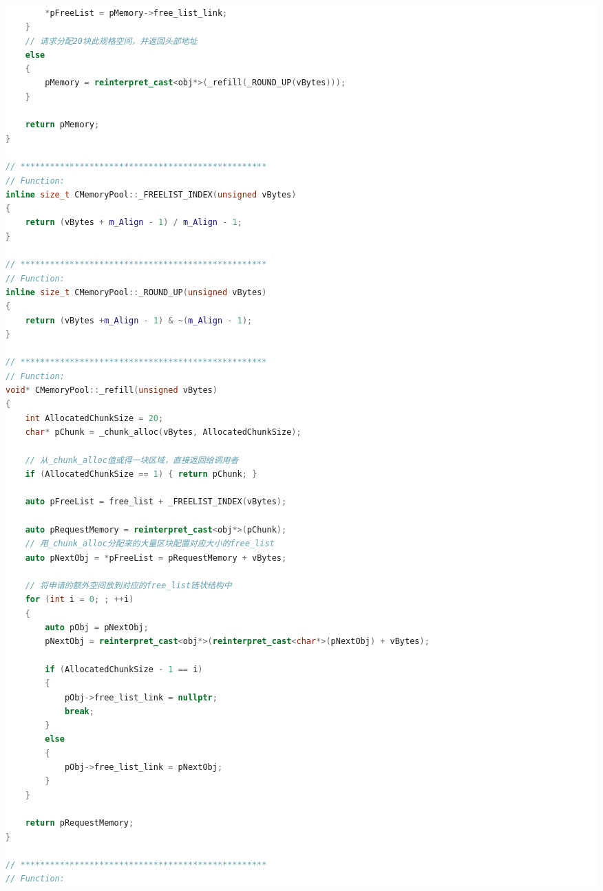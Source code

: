 ```C++
		*pFreeList = pMemory->free_list_link;
	}
	// 请求分配20块此规格空间，并返回头部地址
	else
	{
		pMemory = reinterpret_cast<obj*>(_refill(_ROUND_UP(vBytes)));
	}

	return pMemory;
}

// **************************************************
// Function:
inline size_t CMemoryPool::_FREELIST_INDEX(unsigned vBytes)
{
	return (vBytes + m_Align - 1) / m_Align - 1;
}

// **************************************************
// Function:
inline size_t CMemoryPool::_ROUND_UP(unsigned vBytes)
{
	return (vBytes +m_Align - 1) & ~(m_Align - 1);
}

// **************************************************
// Function:
void* CMemoryPool::_refill(unsigned vBytes)
{
	int AllocatedChunkSize = 20;
	char* pChunk = _chunk_alloc(vBytes, AllocatedChunkSize);

	// 从_chunk_alloc值或得一块区域，直接返回给调用者
	if (AllocatedChunkSize == 1) { return pChunk; }

	auto pFreeList = free_list + _FREELIST_INDEX(vBytes);

	auto pRequestMemory = reinterpret_cast<obj*>(pChunk);
	// 用_chunk_alloc分配来的大量区块配置对应大小的free_list
	auto pNextObj = *pFreeList = pRequestMemory + vBytes;

	// 将申请的额外空间放到对应的free_list链状结构中
	for (int i = 0; ; ++i)
	{
		auto pObj = pNextObj;
		pNextObj = reinterpret_cast<obj*>(reinterpret_cast<char*>(pNextObj) + vBytes);

		if (AllocatedChunkSize - 1 == i)
		{
			pObj->free_list_link = nullptr;
			break;
		}
		else
		{
			pObj->free_list_link = pNextObj;
		}
	}

	return pRequestMemory;
}

// **************************************************
// Function:
```